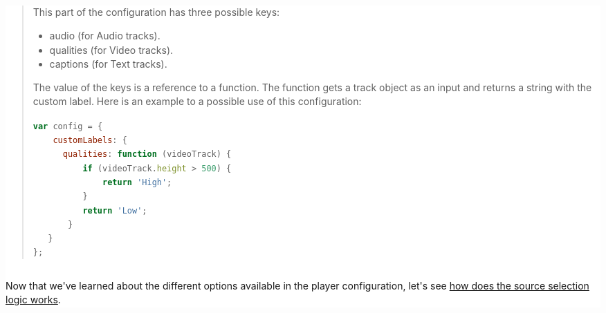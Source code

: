 >This part of the configuration has three possible keys:
> - audio (for Audio tracks).
> - qualities (for Video tracks).
> - captions (for Text tracks).
>
> The value of the keys is a reference to a function.
> The function gets a track object as an input and returns a string with the custom label.
> Here is an example to a possible use of this configuration:
> ```js
>var config = {
>     customLabels: {
>       qualities: function (videoTrack) {
>           if (videoTrack.height > 500) {
>               return 'High';
>           }
>           return 'Low';
>        }
>    }
>};
>```
##
Now that we've learned about the different options available in the player configuration, let's see [how does the source selection logic works](./source-selection-logic.md).
